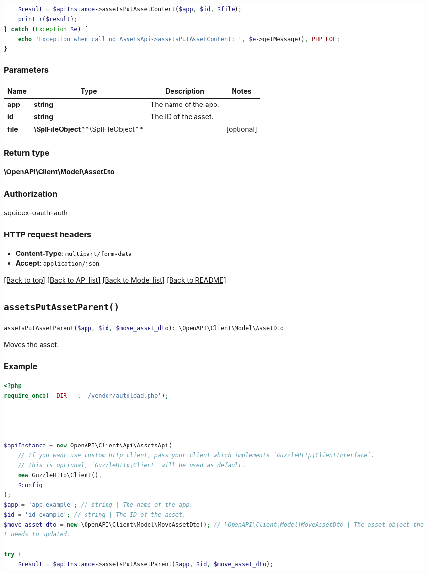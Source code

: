```php
    $result = $apiInstance->assetsPutAssetContent($app, $id, $file);
    print_r($result);
} catch (Exception $e) {
    echo 'Exception when calling AssetsApi->assetsPutAssetContent: ', $e->getMessage(), PHP_EOL;
}
```

### Parameters

| Name | Type | Description  | Notes |
| ------------- | ------------- | ------------- | ------------- |
| **app** | **string**| The name of the app. | |
| **id** | **string**| The ID of the asset. | |
| **file** | **\SplFileObject****\SplFileObject**|  | [optional] |

### Return type

[**\OpenAPI\Client\Model\AssetDto**](../Model/AssetDto.md)

### Authorization

[squidex-oauth-auth](../../README.md#squidex-oauth-auth)

### HTTP request headers

- **Content-Type**: `multipart/form-data`
- **Accept**: `application/json`

[[Back to top]](#) [[Back to API list]](../../README.md#endpoints)
[[Back to Model list]](../../README.md#models)
[[Back to README]](../../README.md)

## `assetsPutAssetParent()`

```php
assetsPutAssetParent($app, $id, $move_asset_dto): \OpenAPI\Client\Model\AssetDto
```

Moves the asset.

### Example

```php
<?php
require_once(__DIR__ . '/vendor/autoload.php');




$apiInstance = new OpenAPI\Client\Api\AssetsApi(
    // If you want use custom http client, pass your client which implements `GuzzleHttp\ClientInterface`.
    // This is optional, `GuzzleHttp\Client` will be used as default.
    new GuzzleHttp\Client(),
    $config
);
$app = 'app_example'; // string | The name of the app.
$id = 'id_example'; // string | The ID of the asset.
$move_asset_dto = new \OpenAPI\Client\Model\MoveAssetDto(); // \OpenAPI\Client\Model\MoveAssetDto | The asset object that needs to updated.

try {
    $result = $apiInstance->assetsPutAssetParent($app, $id, $move_asset_dto);
```